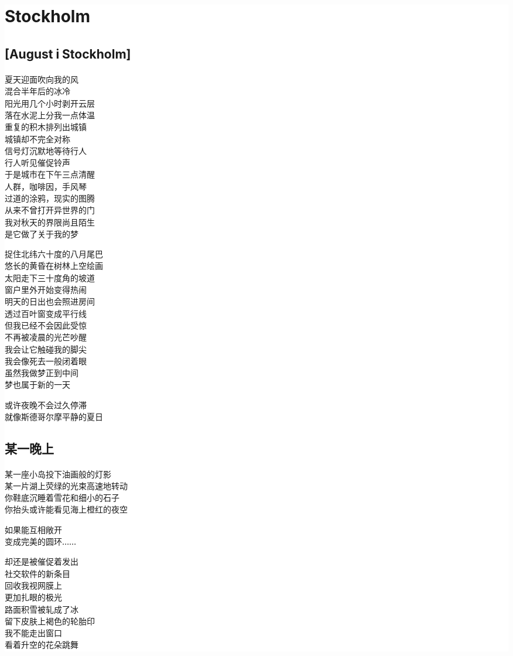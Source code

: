   
# Stockholm  
  
## [August i Stockholm]  
夏天迎面吹向我的风  
混合半年后的冰冷  
阳光用几个小时剥开云层  
落在水泥上分我一点体温  
重复的积木排列出城镇  
城镇却不完全对称  
信号灯沉默地等待行人  
行人听见催促铃声  
于是城市在下午三点清醒  
人群，咖啡因，手风琴  
过道的涂鸦，现实的图腾  
从来不曾打开异世界的门  
我对秋天的界限尚且陌生  
是它做了关于我的梦  
  
捉住北纬六十度的八月尾巴  
悠长的黄昏在树林上空绘画  
太阳走下三十度角的坡道  
窗户里外开始变得热闹  
明天的日出也会照进房间  
透过百叶窗变成平行线  
但我已经不会因此受惊  
不再被凌晨的光芒吵醒  
我会让它触碰我的脚尖  
我会像死去一般闭着眼  
虽然我做梦正到中间  
梦也属于新的一天  
  
或许夜晚不会过久停滞  
就像斯德哥尔摩平静的夏日  
  
  
  
## 某一晚上  
某一座小岛投下油画般的灯影  
某一片湖上荧绿的光束高速地转动  
你鞋底沉睡着雪花和细小的石子  
你抬头或许能看见海上橙红的夜空  
  
如果能互相敞开  
变成完美的圆环……  
  
却还是被催促着发出  
社交软件的新条目  
回收我视网膜上  
更加扎眼的极光  
路面积雪被轧成了冰  
留下皮肤上褐色的轮胎印  
我不能走出窗口  
看着升空的花朵跳舞  
  